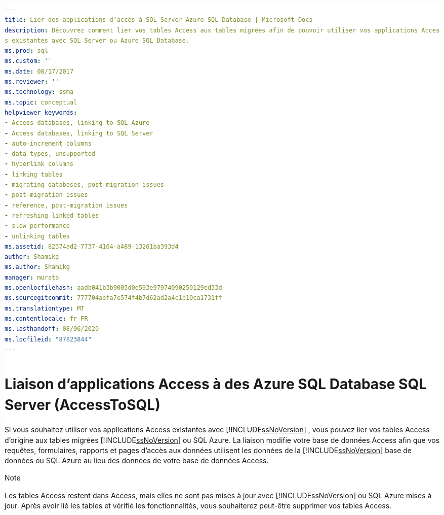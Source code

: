```yaml
---
title: Lier des applications d’accès à SQL Server Azure SQL Database | Microsoft Docs
description: Découvrez comment lier vos tables Access aux tables migrées afin de pouvoir utiliser vos applications Access existantes avec SQL Server ou Azure SQL Database.
ms.prod: sql
ms.custom: ''
ms.date: 08/17/2017
ms.reviewer: ''
ms.technology: ssma
ms.topic: conceptual
helpviewer_keywords:
- Access databases, linking to SQL Azure
- Access databases, linking to SQL Server
- auto-increment columns
- data types, unsupported
- hyperlink columns
- linking tables
- migrating databases, post-migration issues
- post-migration issues
- reference, post-migration issues
- refreshing linked tables
- slow performance
- unlinking tables
ms.assetid: 82374ad2-7737-4164-a489-13261ba393d4
author: Shamikg
ms.author: Shamikg
manager: murato
ms.openlocfilehash: aadb041b3b9005d0e593e97974090250129ed33d
ms.sourcegitcommit: 777704aefa7e574f4b7d62ad2a4c1b10ca1731ff
ms.translationtype: MT
ms.contentlocale: fr-FR
ms.lasthandoff: 08/06/2020
ms.locfileid: "87823844"
---
```

# <a name="linking-access-applications-to-sql-server---azure-sql-database-accesstosql"></a>Liaison d’applications Access à des Azure SQL Database SQL Server (AccessToSQL)
Si vous souhaitez utiliser vos applications Access existantes avec [!INCLUDE[ssNoVersion](../../includes/ssnoversion-md.md)] , vous pouvez lier vos tables Access d’origine aux tables migrées [!INCLUDE[ssNoVersion](../../includes/ssnoversion-md.md)] ou SQL Azure. La liaison modifie votre base de données Access afin que vos requêtes, formulaires, rapports et pages d’accès aux données utilisent les données de la [!INCLUDE[ssNoVersion](../../includes/ssnoversion-md.md)] base de données ou SQL Azure au lieu des données de votre base de données Access.  
  
> [!NOTE]  
> Les tables Access restent dans Access, mais elles ne sont pas mises à jour avec [!INCLUDE[ssNoVersion](../../includes/ssnoversion-md.md)] ou SQL Azure mises à jour. Après avoir lié les tables et vérifié les fonctionnalités, vous souhaiterez peut-être supprimer vos tables Access.  
  